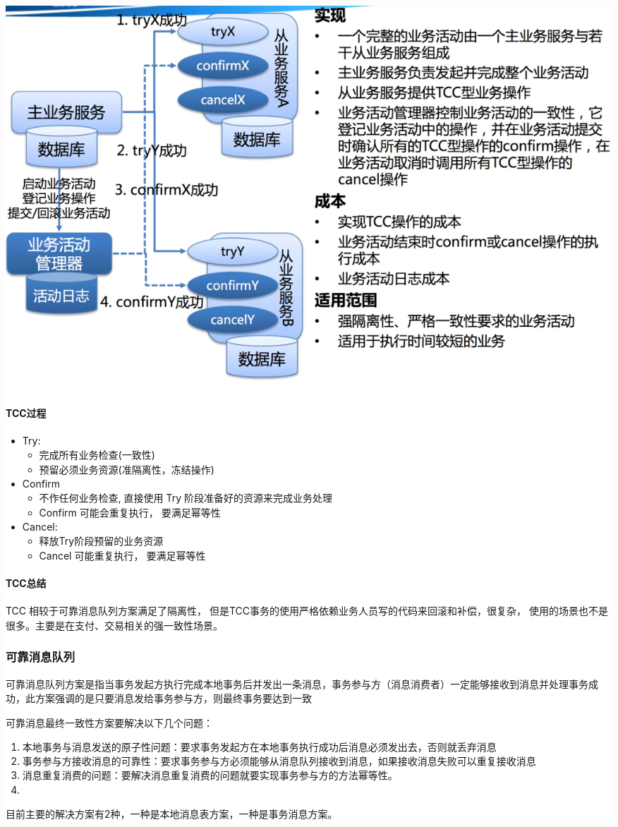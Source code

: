 ![](/images/arch/tcc.png)

#### TCC过程

- Try: 
  - 完成所有业务检查(一致性)
  - 预留必须业务资源(准隔离性，冻结操作) 
- Confirm
  - 不作任何业务检查, 直接使用 Try 阶段准备好的资源来完成业务处理
  - Confirm 可能会重复执行， 要满足幂等性
- Cancel:
  - 释放Try阶段预留的业务资源
  - Cancel 可能重复执行， 要满足幂等性
  
#### TCC总结

TCC 相较于可靠消息队列方案满足了隔离性， 但是TCC事务的使用严格依赖业务人员写的代码来回滚和补偿，很复杂， 使用的场景也不是很多。主要是在支付、交易相关的强一致性场景。



### 可靠消息队列

可靠消息队列方案是指当事务发起方执行完成本地事务后并发出一条消息，事务参与方（消息消费者）一定能够接收到消息并处理事务成功，此方案强调的是只要消息发给事务参与方，则最终事务要达到一致

可靠消息最终一致性方案要解决以下几个问题：
1. 本地事务与消息发送的原子性问题：要求事务发起方在本地事务执行成功后消息必须发出去，否则就丢弃消息
2. 事务参与方接收消息的可靠性：要求事务参与方必须能够从消息队列接收到消息，如果接收消息失败可以重复接收消息
3. 消息重复消费的问题：要解决消息重复消费的问题就要实现事务参与方的方法幂等性。
4. 
目前主要的解决方案有2种，一种是本地消息表方案，一种是事务消息方案。
